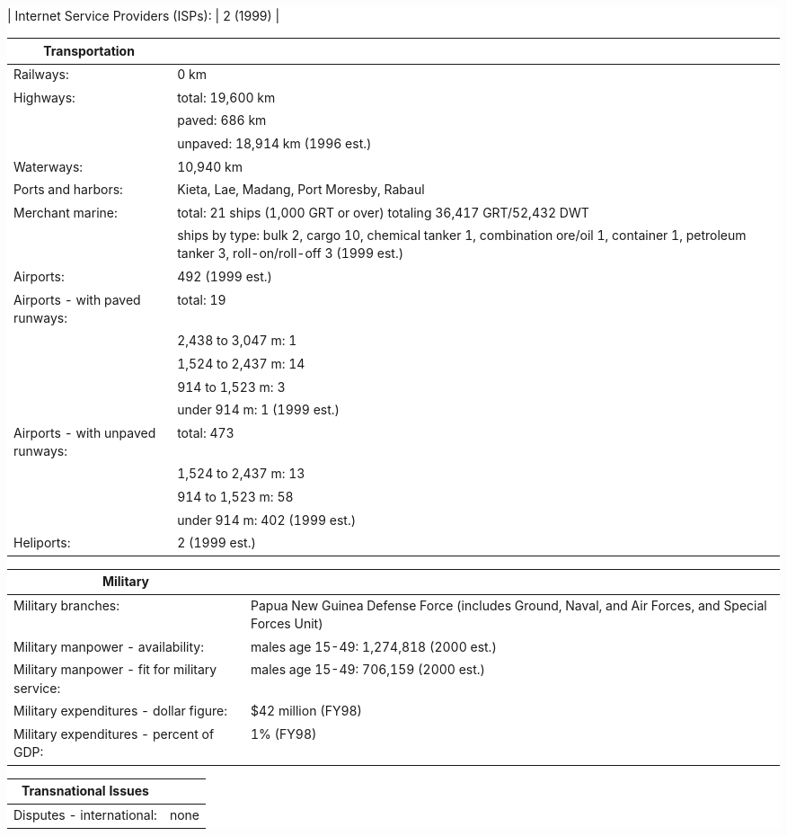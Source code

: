 | Internet Service Providers (ISPs): | 2 (1999) |

| Transportation |   |
| --- | --- |
| Railways: | 0 km |
| Highways: | total: 19,600 km |
|  | paved: 686 km |
|  | unpaved: 18,914 km (1996 est.) |
| Waterways: | 10,940 km |
| Ports and harbors: | Kieta, Lae, Madang, Port Moresby, Rabaul |
| Merchant marine: | total: 21 ships (1,000 GRT or over) totaling 36,417 GRT/52,432 DWT |
|  | ships by type: bulk 2, cargo 10, chemical tanker 1, combination ore/oil 1, container 1, petroleum tanker 3, roll-on/roll-off 3 (1999 est.) |
| Airports: | 492 (1999 est.) |
| Airports - with paved runways: | total: 19 |
|  | 2,438 to 3,047 m: 1 |
|  | 1,524 to 2,437 m: 14 |
|  | 914 to 1,523 m: 3 |
|  | under 914 m: 1 (1999 est.) |
| Airports - with unpaved runways: | total: 473 |
|  | 1,524 to 2,437 m: 13 |
|  | 914 to 1,523 m: 58 |
|  | under 914 m: 402 (1999 est.) |
| Heliports: | 2 (1999 est.) |

| Military |   |
| --- | --- |
| Military branches: | Papua New Guinea Defense Force (includes Ground, Naval, and Air Forces, and Special Forces Unit) |
| Military manpower - availability: | males age 15-49: 1,274,818 (2000 est.) |
| Military manpower - fit for military service: | males age 15-49: 706,159 (2000 est.) |
| Military expenditures - dollar figure: | $42 million (FY98) |
| Military expenditures - percent of GDP: | 1% (FY98) |

| Transnational Issues |   |
| --- | --- |
| Disputes - international: | none |
